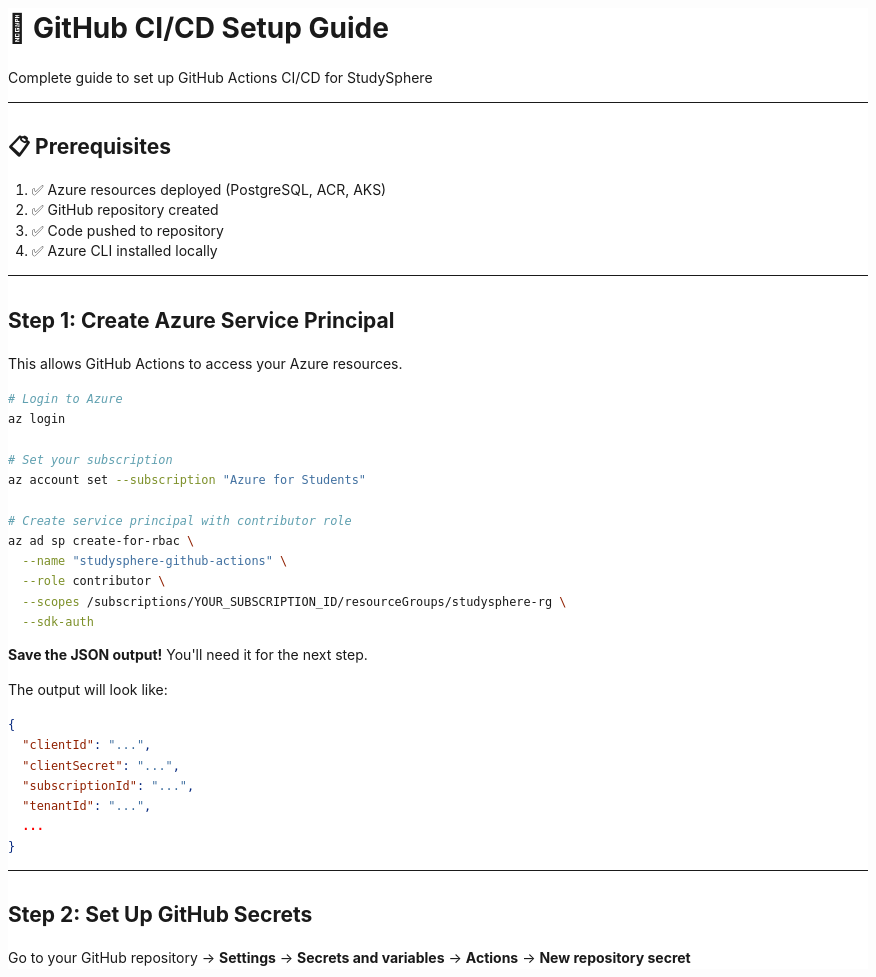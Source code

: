 # 🚀 GitHub CI/CD Setup Guide

Complete guide to set up GitHub Actions CI/CD for StudySphere

---

## 📋 Prerequisites

1. ✅ Azure resources deployed (PostgreSQL, ACR, AKS)
2. ✅ GitHub repository created
3. ✅ Code pushed to repository
4. ✅ Azure CLI installed locally

---

## Step 1: Create Azure Service Principal

This allows GitHub Actions to access your Azure resources.

```bash
# Login to Azure
az login

# Set your subscription
az account set --subscription "Azure for Students"

# Create service principal with contributor role
az ad sp create-for-rbac \
  --name "studysphere-github-actions" \
  --role contributor \
  --scopes /subscriptions/YOUR_SUBSCRIPTION_ID/resourceGroups/studysphere-rg \
  --sdk-auth
```

**Save the JSON output!** You'll need it for the next step.

The output will look like:
```json
{
  "clientId": "...",
  "clientSecret": "...",
  "subscriptionId": "...",
  "tenantId": "...",
  ...
}
```

---

## Step 2: Set Up GitHub Secrets

Go to your GitHub repository → **Settings** → **Secrets and variables** → **Actions** → **New repository secret**
